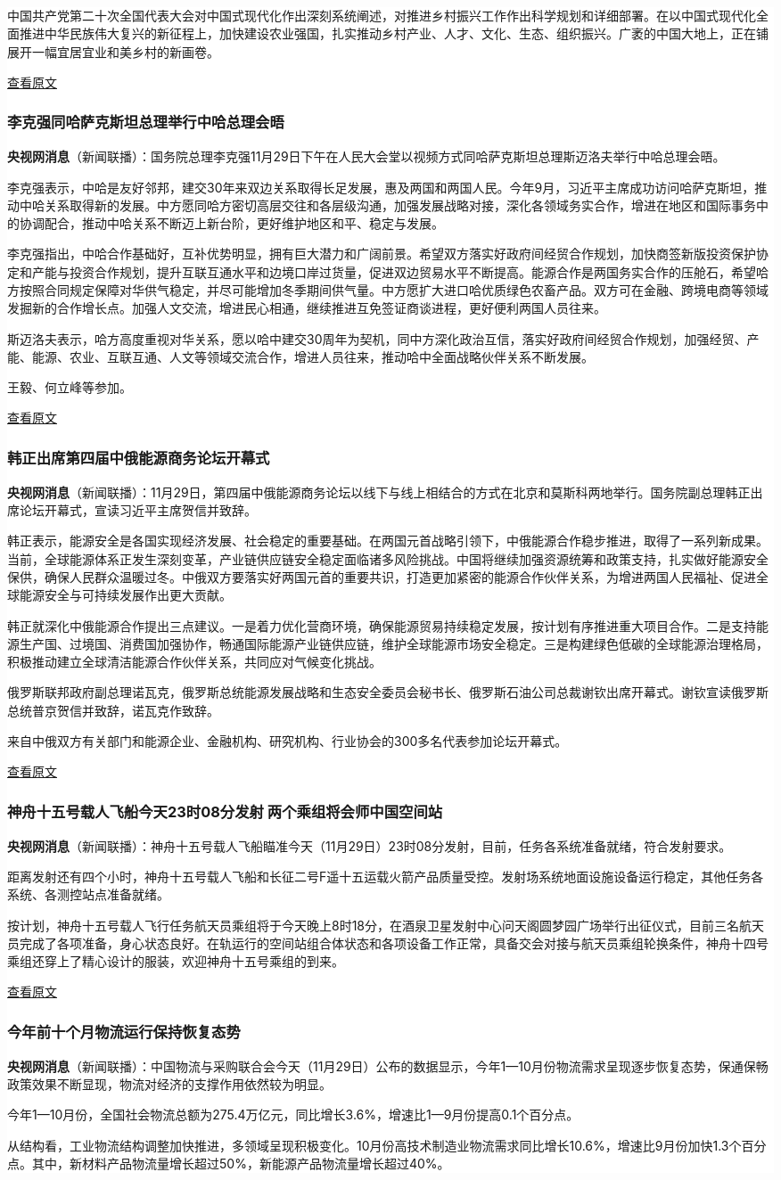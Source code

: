 中国共产党第二十次全国代表大会对中国式现代化作出深刻系统阐述，对推进乡村振兴工作作出科学规划和详细部署。在以中国式现代化全面推进中华民族伟大复兴的新征程上，加快建设农业强国，扎实推动乡村产业、人才、文化、生态、组织振兴。广袤的中国大地上，正在铺展开一幅宜居宜业和美乡村的新画卷。

[查看原文](https://tv.cctv.com/2022/11/29/VIDEogtRSnXyy90wdTN1iExB221129.shtml)

### 李克强同哈萨克斯坦总理举行中哈总理会晤

**央视网消息**（新闻联播）：国务院总理李克强11月29日下午在人民大会堂以视频方式同哈萨克斯坦总理斯迈洛夫举行中哈总理会晤。

李克强表示，中哈是友好邻邦，建交30年来双边关系取得长足发展，惠及两国和两国人民。今年9月，习近平主席成功访问哈萨克斯坦，推动中哈关系取得新的发展。中方愿同哈方密切高层交往和各层级沟通，加强发展战略对接，深化各领域务实合作，增进在地区和国际事务中的协调配合，推动中哈关系不断迈上新台阶，更好维护地区和平、稳定与发展。

李克强指出，中哈合作基础好，互补优势明显，拥有巨大潜力和广阔前景。希望双方落实好政府间经贸合作规划，加快商签新版投资保护协定和产能与投资合作规划，提升互联互通水平和边境口岸过货量，促进双边贸易水平不断提高。能源合作是两国务实合作的压舱石，希望哈方按照合同规定保障对华供气稳定，并尽可能增加冬季期间供气量。中方愿扩大进口哈优质绿色农畜产品。双方可在金融、跨境电商等领域发掘新的合作增长点。加强人文交流，增进民心相通，继续推进互免签证商谈进程，更好便利两国人员往来。

斯迈洛夫表示，哈方高度重视对华关系，愿以哈中建交30周年为契机，同中方深化政治互信，落实好政府间经贸合作规划，加强经贸、产能、能源、农业、互联互通、人文等领域交流合作，增进人员往来，推动哈中全面战略伙伴关系不断发展。

王毅、何立峰等参加。

[查看原文](https://tv.cctv.com/2022/11/29/VIDEWBItXgTs2KhuZxEmu91o221129.shtml)

### 韩正出席第四届中俄能源商务论坛开幕式

**央视网消息**（新闻联播）：11月29日，第四届中俄能源商务论坛以线下与线上相结合的方式在北京和莫斯科两地举行。国务院副总理韩正出席论坛开幕式，宣读习近平主席贺信并致辞。

韩正表示，能源安全是各国实现经济发展、社会稳定的重要基础。在两国元首战略引领下，中俄能源合作稳步推进，取得了一系列新成果。当前，全球能源体系正发生深刻变革，产业链供应链安全稳定面临诸多风险挑战。中国将继续加强资源统筹和政策支持，扎实做好能源安全保供，确保人民群众温暖过冬。中俄双方要落实好两国元首的重要共识，打造更加紧密的能源合作伙伴关系，为增进两国人民福祉、促进全球能源安全与可持续发展作出更大贡献。

韩正就深化中俄能源合作提出三点建议。一是着力优化营商环境，确保能源贸易持续稳定发展，按计划有序推进重大项目合作。二是支持能源生产国、过境国、消费国加强协作，畅通国际能源产业链供应链，维护全球能源市场安全稳定。三是构建绿色低碳的全球能源治理格局，积极推动建立全球清洁能源合作伙伴关系，共同应对气候变化挑战。

俄罗斯联邦政府副总理诺瓦克，俄罗斯总统能源发展战略和生态安全委员会秘书长、俄罗斯石油公司总裁谢钦出席开幕式。谢钦宣读俄罗斯总统普京贺信并致辞，诺瓦克作致辞。

来自中俄双方有关部门和能源企业、金融机构、研究机构、行业协会的300多名代表参加论坛开幕式。

[查看原文](https://tv.cctv.com/2022/11/29/VIDED2RLM83zXxVTfdZApsLY221129.shtml)

### 神舟十五号载人飞船今天23时08分发射 两个乘组将会师中国空间站

**央视网消息**（新闻联播）：神舟十五号载人飞船瞄准今天（11月29日）23时08分发射，目前，任务各系统准备就绪，符合发射要求。

距离发射还有四个小时，神舟十五号载人飞船和长征二号F遥十五运载火箭产品质量受控。发射场系统地面设施设备运行稳定，其他任务各系统、各测控站点准备就绪。

按计划，神舟十五号载人飞行任务航天员乘组将于今天晚上8时18分，在酒泉卫星发射中心问天阁圆梦园广场举行出征仪式，目前三名航天员完成了各项准备，身心状态良好。在轨运行的空间站组合体状态和各项设备工作正常，具备交会对接与航天员乘组轮换条件，神舟十四号乘组还穿上了精心设计的服装，欢迎神舟十五号乘组的到来。

[查看原文](https://tv.cctv.com/2022/11/29/VIDE6MVNacPPwATAABFaP3nU221129.shtml)

### 今年前十个月物流运行保持恢复态势

**央视网消息**（新闻联播）：中国物流与采购联合会今天（11月29日）公布的数据显示，今年1—10月份物流需求呈现逐步恢复态势，保通保畅政策效果不断显现，物流对经济的支撑作用依然较为明显。

今年1—10月份，全国社会物流总额为275.4万亿元，同比增长3.6%，增速比1—9月份提高0.1个百分点。

从结构看，工业物流结构调整加快推进，多领域呈现积极变化。10月份高技术制造业物流需求同比增长10.6%，增速比9月份加快1.3个百分点。其中，新材料产品物流量增长超过50%，新能源产品物流量增长超过40%。
